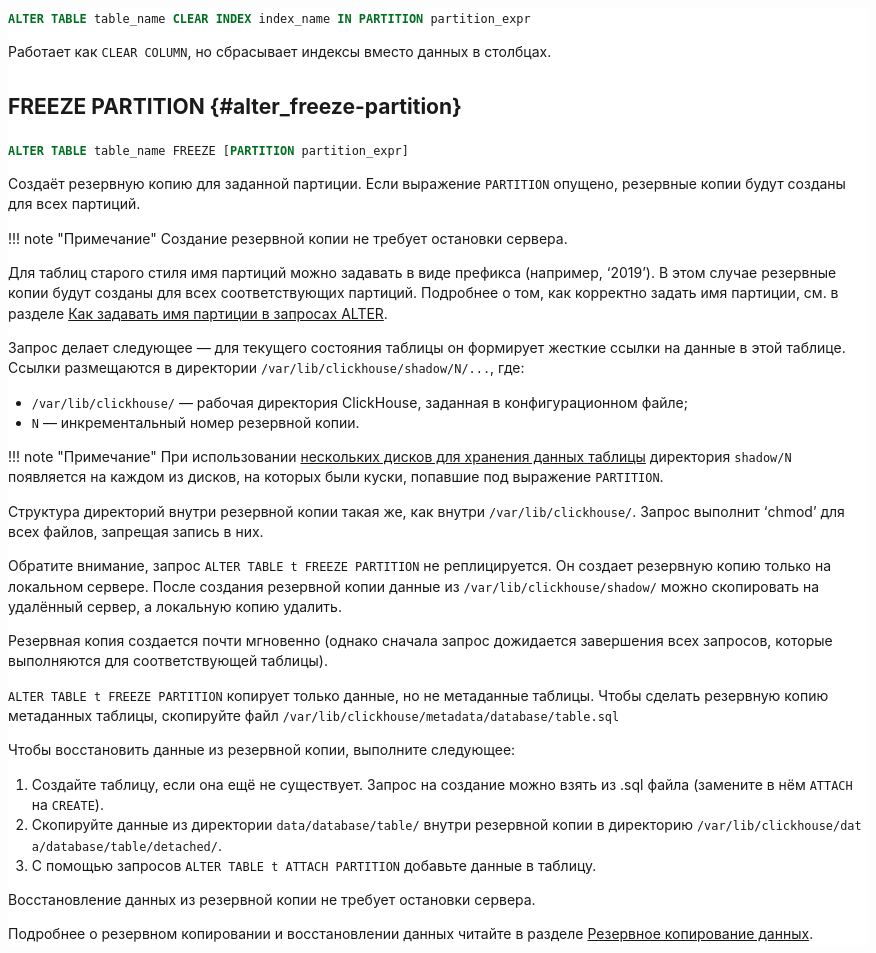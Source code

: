 ``` sql
ALTER TABLE table_name CLEAR INDEX index_name IN PARTITION partition_expr
```

Работает как `CLEAR COLUMN`, но сбрасывает индексы вместо данных в столбцах.

## FREEZE PARTITION {#alter_freeze-partition}

``` sql
ALTER TABLE table_name FREEZE [PARTITION partition_expr]
```

Создаёт резервную копию для заданной партиции. Если выражение `PARTITION` опущено, резервные копии будут созданы для всех партиций.

!!! note "Примечание"
    Создание резервной копии не требует остановки сервера.

Для таблиц старого стиля имя партиций можно задавать в виде префикса (например, ‘2019’). В этом случае резервные копии будут созданы для всех соответствующих партиций. Подробнее о том, как корректно задать имя партиции, см. в разделе [Как задавать имя партиции в запросах ALTER](#alter-how-to-specify-part-expr).

Запрос делает следующее — для текущего состояния таблицы он формирует жесткие ссылки на данные в этой таблице. Ссылки размещаются в директории `/var/lib/clickhouse/shadow/N/...`, где:

-   `/var/lib/clickhouse/` — рабочая директория ClickHouse, заданная в конфигурационном файле;
-   `N` — инкрементальный номер резервной копии.

!!! note "Примечание"
    При использовании [нескольких дисков для хранения данных таблицы](../../sql-reference/statements/alter.md#table_engine-mergetree-multiple-volumes) директория `shadow/N` появляется на каждом из дисков, на которых были куски, попавшие под выражение `PARTITION`.

Структура директорий внутри резервной копии такая же, как внутри `/var/lib/clickhouse/`. Запрос выполнит ‘chmod’ для всех файлов, запрещая запись в них.

Обратите внимание, запрос `ALTER TABLE t FREEZE PARTITION` не реплицируется. Он создает резервную копию только на локальном сервере. После создания резервной копии данные из `/var/lib/clickhouse/shadow/` можно скопировать на удалённый сервер, а локальную копию удалить.

Резервная копия создается почти мгновенно (однако сначала запрос дожидается завершения всех запросов, которые выполняются для соответствующей таблицы).

`ALTER TABLE t FREEZE PARTITION` копирует только данные, но не метаданные таблицы. Чтобы сделать резервную копию метаданных таблицы, скопируйте файл `/var/lib/clickhouse/metadata/database/table.sql`

Чтобы восстановить данные из резервной копии, выполните следующее:

1.  Создайте таблицу, если она ещё не существует. Запрос на создание можно взять из .sql файла (замените в нём `ATTACH` на `CREATE`).
2.  Скопируйте данные из директории `data/database/table/` внутри резервной копии в директорию `/var/lib/clickhouse/data/database/table/detached/`.
3.  С помощью запросов `ALTER TABLE t ATTACH PARTITION` добавьте данные в таблицу.

Восстановление данных из резервной копии не требует остановки сервера.

Подробнее о резервном копировании и восстановлении данных читайте в разделе [Резервное копирование данных](../../../operations/backup.md).

